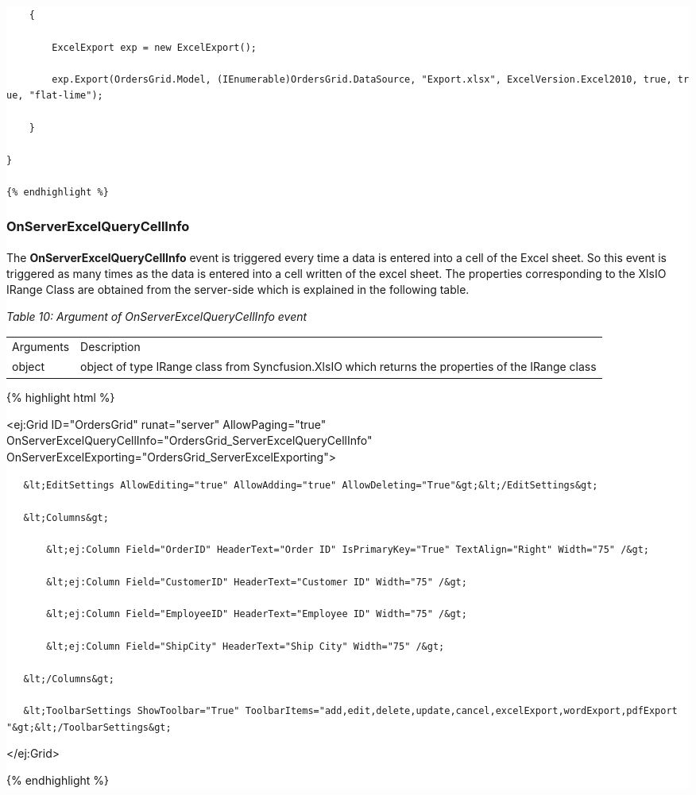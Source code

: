         {

            ExcelExport exp = new ExcelExport();

            exp.Export(OrdersGrid.Model, (IEnumerable)OrdersGrid.DataSource, "Export.xlsx", ExcelVersion.Excel2010, true, true, "flat-lime");

        }

    }
    
    {% endhighlight %}
    
  ### OnServerExcelQueryCellInfo

The **OnServerExcelQueryCellInfo** event is triggered every time a data is entered into a cell of the Excel sheet. So this event is triggered as many times as the data is entered into a cell written of the excel sheet. The properties corresponding to the XlsIO IRange Class are obtained from the server-side which is explained in the following table.

_Table 10: Argument of OnServerExcelQueryCellInfo event_

<table>
<tr>
<td>
Arguments</td><td>
Description</td></tr>
<tr>
<td>
object</td><td>
object of type IRange class from Syncfusion.XlsIO which returns the properties of the IRange class</td></tr>
</table>

{% highlight html %}

&lt;ej:Grid ID="OrdersGrid" runat="server" AllowPaging="true" OnServerExcelQueryCellInfo="OrdersGrid_ServerExcelQueryCellInfo" OnServerExcelExporting="OrdersGrid_ServerExcelExporting"&gt; 

       &lt;EditSettings AllowEditing="true" AllowAdding="true" AllowDeleting="True"&gt;&lt;/EditSettings&gt;

       &lt;Columns&gt;                                   

           &lt;ej:Column Field="OrderID" HeaderText="Order ID" IsPrimaryKey="True" TextAlign="Right" Width="75" /&gt;

           &lt;ej:Column Field="CustomerID" HeaderText="Customer ID" Width="75" /&gt;

           &lt;ej:Column Field="EmployeeID" HeaderText="Employee ID" Width="75" /&gt;

           &lt;ej:Column Field="ShipCity" HeaderText="Ship City" Width="75" /&gt;                        

       &lt;/Columns&gt;

       &lt;ToolbarSettings ShowToolbar="True" ToolbarItems="add,edit,delete,update,cancel,excelExport,wordExport,pdfExport "&gt;&lt;/ToolbarSettings&gt;

   &lt;/ej:Grid&gt; 

{% endhighlight %}
